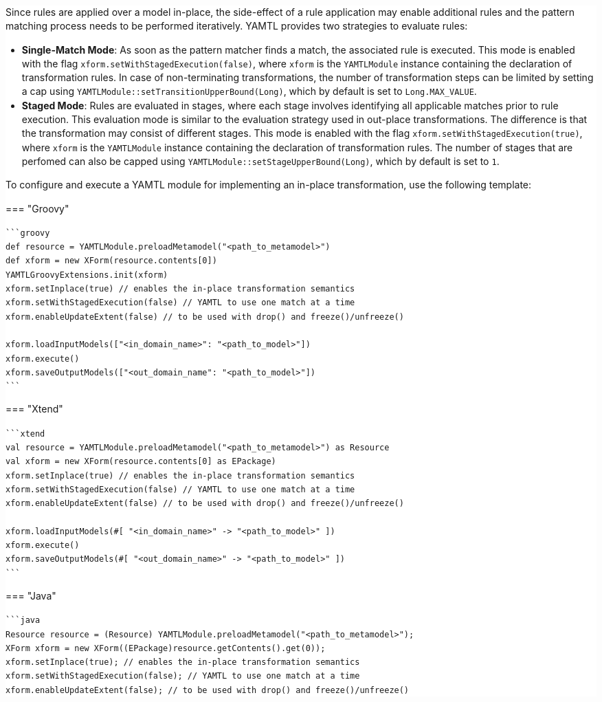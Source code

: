 Since rules are applied over a model in-place, the side-effect of a rule application may enable additional rules and the pattern matching process needs to be performed iteratively. YAMTL provides two strategies to evaluate rules:

* **Single-Match Mode**: As soon as the pattern matcher finds a match, the associated rule is executed. This mode is enabled with the flag `xform.setWithStagedExecution(false)`, where `xform` is the `YAMTLModule` instance containing the declaration of transformation rules. In case of non-terminating transformations, the number of transformation steps can be limited by setting a cap using `YAMTLModule::setTransitionUpperBound(Long)`, which by default is set to `Long.MAX_VALUE`.
* **Staged Mode**: Rules are evaluated in stages, where each stage involves identifying all applicable matches prior to rule execution. This evaluation mode is similar to the evaluation strategy used in out-place transformations. The difference is that the transformation may consist of different stages. This mode is enabled with the flag `xform.setWithStagedExecution(true)`, where `xform` is the `YAMTLModule` instance containing the declaration of transformation rules. The number of stages that are perfomed can also be capped using `YAMTLModule::setStageUpperBound(Long)`, which by default is set to `1`.

To configure and execute a YAMTL module for implementing an in-place transformation, use the following template:

=== "Groovy"

    ```groovy
    def resource = YAMTLModule.preloadMetamodel("<path_to_metamodel>")
    def xform = new XForm(resource.contents[0])
    YAMTLGroovyExtensions.init(xform)
    xform.setInplace(true) // enables the in-place transformation semantics
    xform.setWithStagedExecution(false) // YAMTL to use one match at a time
    xform.enableUpdateExtent(false) // to be used with drop() and freeze()/unfreeze()

    xform.loadInputModels(["<in_domain_name>": "<path_to_model>"])
    xform.execute()
    xform.saveOutputModels(["<out_domain_name": "<path_to_model>"])
    ```

=== "Xtend"

    ```xtend
    val resource = YAMTLModule.preloadMetamodel("<path_to_metamodel>") as Resource
    val xform = new XForm(resource.contents[0] as EPackage)
    xform.setInplace(true) // enables the in-place transformation semantics
    xform.setWithStagedExecution(false) // YAMTL to use one match at a time
    xform.enableUpdateExtent(false) // to be used with drop() and freeze()/unfreeze()

    xform.loadInputModels(#[ "<in_domain_name>" -> "<path_to_model>" ])
    xform.execute()
    xform.saveOutputModels(#[ "<out_domain_name>" -> "<path_to_model>" ])
    ```

=== "Java"

    ```java
    Resource resource = (Resource) YAMTLModule.preloadMetamodel("<path_to_metamodel>");
    XForm xform = new XForm((EPackage)resource.getContents().get(0));
    xform.setInplace(true); // enables the in-place transformation semantics
    xform.setWithStagedExecution(false); // YAMTL to use one match at a time
    xform.enableUpdateExtent(false); // to be used with drop() and freeze()/unfreeze()


[^2]: David Steinberg, Frank Budinsky, Marcelo Paternostro, and Ed Merks. 2009. EMF: Eclipse Modeling Framework 2.0 (2nd. ed.). Addison-Wesley Professional.